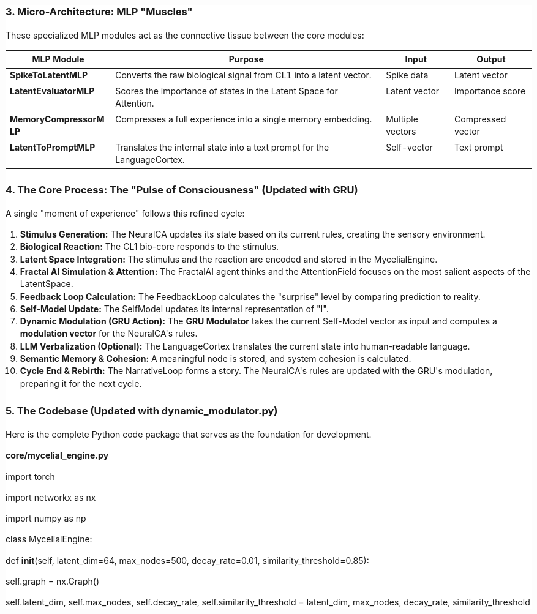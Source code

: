 ### **3. Micro-Architecture: MLP "Muscles"**

These specialized MLP modules act as the connective tissue between the core modules:

| MLP Module | Purpose | Input | Output |
| --- | --- | --- | --- |
| **SpikeToLatentMLP** | Converts the raw biological signal from CL1 into a latent vector. | Spike data | Latent vector |
| **LatentEvaluatorMLP** | Scores the importance of states in the Latent Space for Attention. | Latent vector | Importance score |
| **MemoryCompressorMLP** | Compresses a full experience into a single memory embedding. | Multiple vectors | Compressed vector |
| **LatentToPromptMLP** | Translates the internal state into a text prompt for the LanguageCortex. | Self-vector | Text prompt |

### **4. The Core Process: The "Pulse of Consciousness" (Updated with GRU)**

A single "moment of experience" follows this refined cycle:

1. **Stimulus Generation:** The NeuralCA updates its state based on its current rules, creating the sensory environment.
2. **Biological Reaction:** The CL1 bio-core responds to the stimulus.
3. **Latent Space Integration:** The stimulus and the reaction are encoded and stored in the MycelialEngine.
4. **Fractal AI Simulation & Attention:** The FractalAI agent thinks and the AttentionField focuses on the most salient aspects of the LatentSpace.
5. **Feedback Loop Calculation:** The FeedbackLoop calculates the "surprise" level by comparing prediction to reality.
6. **Self-Model Update:** The SelfModel updates its internal representation of "I".
7. **Dynamic Modulation (GRU Action):** The **GRU Modulator** takes the current Self-Model vector as input and computes a **modulation vector** for the NeuralCA's rules.
8. **LLM Verbalization (Optional):** The LanguageCortex translates the current state into human-readable language.
9. **Semantic Memory & Cohesion:** A meaningful node is stored, and system cohesion is calculated.
10. **Cycle End & Rebirth:** The NarrativeLoop forms a story. The NeuralCA's rules are updated with the GRU's modulation, preparing it for the next cycle.

### **5. The Codebase (Updated with dynamic_modulator.py)**

Here is the complete Python code package that serves as the foundation for development.

**core/mycelial_engine.py**

import torch

import networkx as nx

import numpy as np

class MycelialEngine:

def __init__(self, latent_dim=64, max_nodes=500, decay_rate=0.01, similarity_threshold=0.85):

self.graph = nx.Graph()

self.latent_dim, self.max_nodes, self.decay_rate, self.similarity_threshold = latent_dim, max_nodes, decay_rate, similarity_threshold
